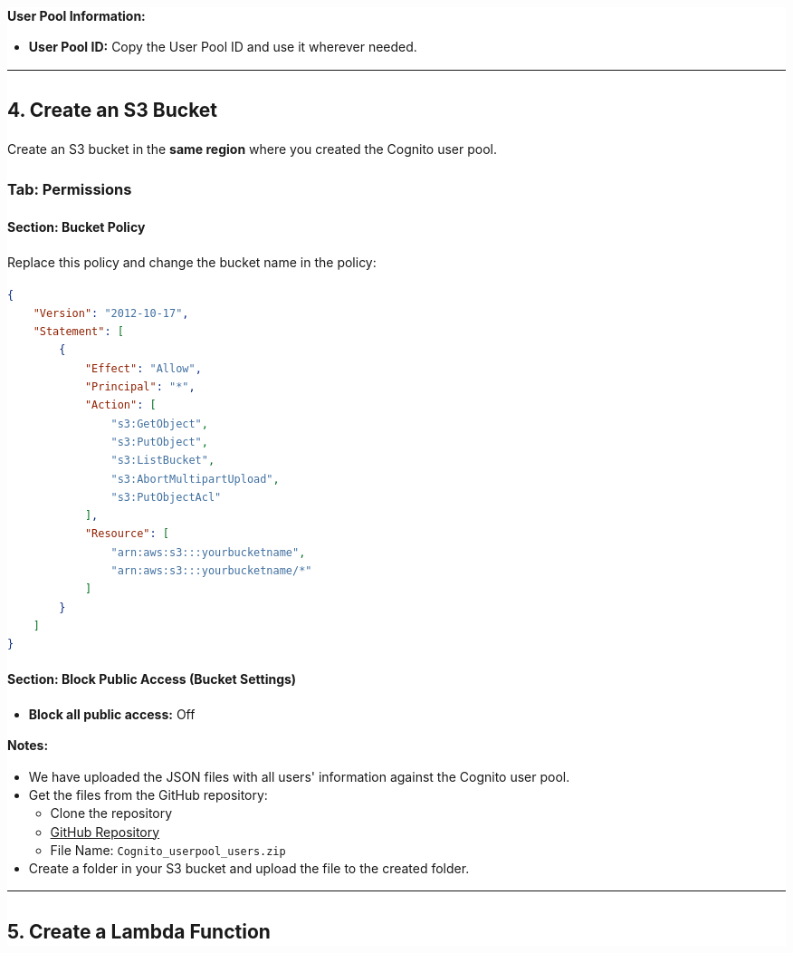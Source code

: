 **User Pool Information:**
- **User Pool ID:** Copy the User Pool ID and use it wherever needed.

---

## 4. Create an S3 Bucket

Create an S3 bucket in the **same region** where you created the Cognito user pool.

### Tab: Permissions

#### Section: Bucket Policy

Replace this policy and change the bucket name in the policy:

```json
{
    "Version": "2012-10-17",
    "Statement": [
        {
            "Effect": "Allow",
            "Principal": "*",
            "Action": [
                "s3:GetObject",
                "s3:PutObject",
                "s3:ListBucket",
                "s3:AbortMultipartUpload",
                "s3:PutObjectAcl"
            ],
            "Resource": [
                "arn:aws:s3:::yourbucketname",
                "arn:aws:s3:::yourbucketname/*"
            ]
        }
    ]
}
```

#### Section: Block Public Access (Bucket Settings)

- **Block all public access:** Off

**Notes:**
- We have uploaded the JSON files with all users' information against the Cognito user pool.
- Get the files from the GitHub repository:
  - Clone the repository
  - [GitHub Repository](https://github.com/practice-work-cloud/Avana.git)
  - File Name: `Cognito_userpool_users.zip`
- Create a folder in your S3 bucket and upload the file to the created folder.

---

## 5. Create a Lambda Function
